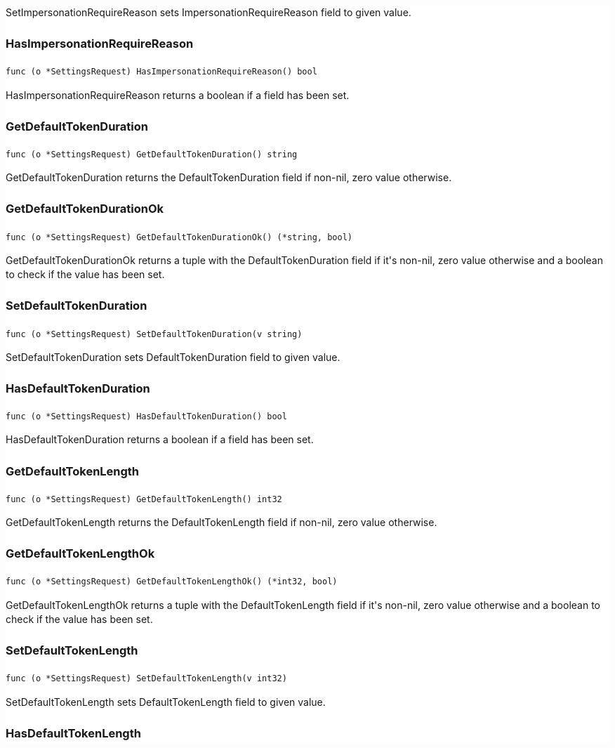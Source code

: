 SetImpersonationRequireReason sets ImpersonationRequireReason field to given value.

### HasImpersonationRequireReason

`func (o *SettingsRequest) HasImpersonationRequireReason() bool`

HasImpersonationRequireReason returns a boolean if a field has been set.

### GetDefaultTokenDuration

`func (o *SettingsRequest) GetDefaultTokenDuration() string`

GetDefaultTokenDuration returns the DefaultTokenDuration field if non-nil, zero value otherwise.

### GetDefaultTokenDurationOk

`func (o *SettingsRequest) GetDefaultTokenDurationOk() (*string, bool)`

GetDefaultTokenDurationOk returns a tuple with the DefaultTokenDuration field if it's non-nil, zero value otherwise
and a boolean to check if the value has been set.

### SetDefaultTokenDuration

`func (o *SettingsRequest) SetDefaultTokenDuration(v string)`

SetDefaultTokenDuration sets DefaultTokenDuration field to given value.

### HasDefaultTokenDuration

`func (o *SettingsRequest) HasDefaultTokenDuration() bool`

HasDefaultTokenDuration returns a boolean if a field has been set.

### GetDefaultTokenLength

`func (o *SettingsRequest) GetDefaultTokenLength() int32`

GetDefaultTokenLength returns the DefaultTokenLength field if non-nil, zero value otherwise.

### GetDefaultTokenLengthOk

`func (o *SettingsRequest) GetDefaultTokenLengthOk() (*int32, bool)`

GetDefaultTokenLengthOk returns a tuple with the DefaultTokenLength field if it's non-nil, zero value otherwise
and a boolean to check if the value has been set.

### SetDefaultTokenLength

`func (o *SettingsRequest) SetDefaultTokenLength(v int32)`

SetDefaultTokenLength sets DefaultTokenLength field to given value.

### HasDefaultTokenLength
